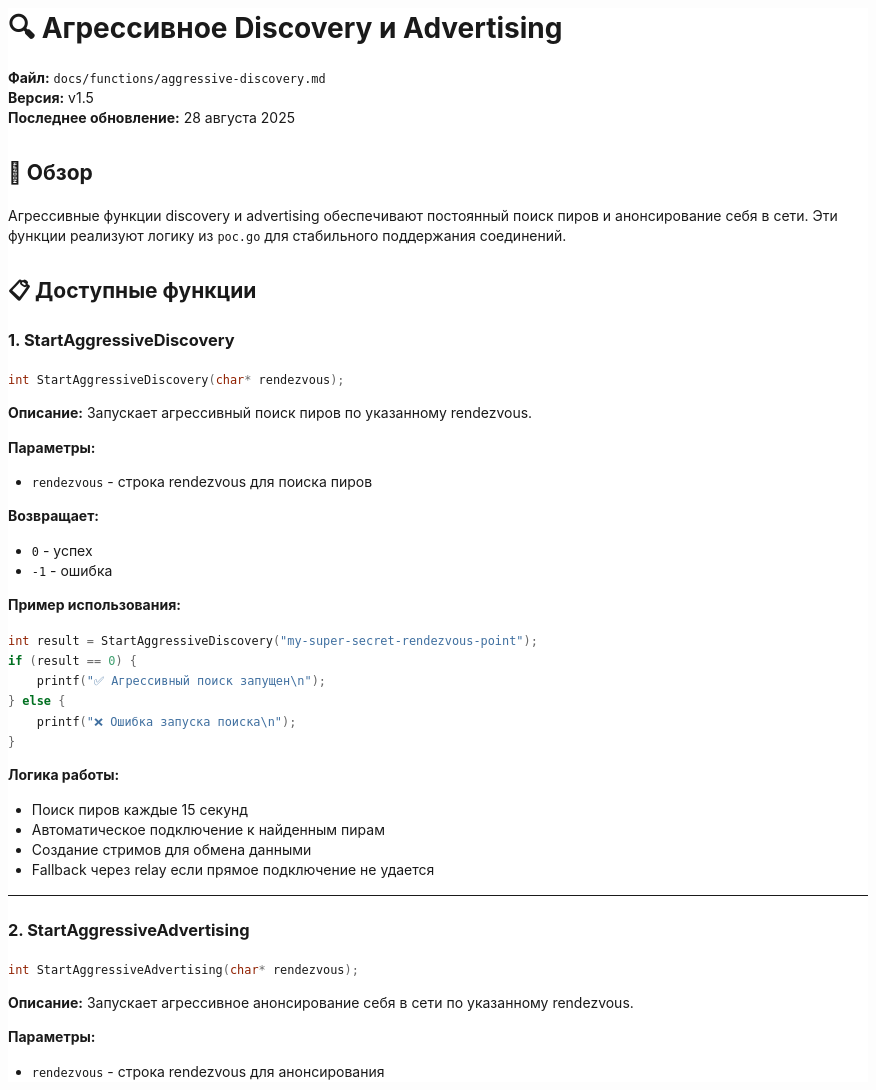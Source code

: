 # 🔍 **Агрессивное Discovery и Advertising**

**Файл:** `docs/functions/aggressive-discovery.md`  
**Версия:** v1.5  
**Последнее обновление:** 28 августа 2025

## 🎯 **Обзор**

Агрессивные функции discovery и advertising обеспечивают постоянный поиск пиров и анонсирование себя в сети. Эти функции реализуют логику из `poc.go` для стабильного поддержания соединений.

## 📋 **Доступные функции**

### **1. StartAggressiveDiscovery**
```c
int StartAggressiveDiscovery(char* rendezvous);
```

**Описание:** Запускает агрессивный поиск пиров по указанному rendezvous.

**Параметры:**
- `rendezvous` - строка rendezvous для поиска пиров

**Возвращает:**
- `0` - успех
- `-1` - ошибка

**Пример использования:**
```c
int result = StartAggressiveDiscovery("my-super-secret-rendezvous-point");
if (result == 0) {
    printf("✅ Агрессивный поиск запущен\n");
} else {
    printf("❌ Ошибка запуска поиска\n");
}
```

**Логика работы:**
- Поиск пиров каждые 15 секунд
- Автоматическое подключение к найденным пирам
- Создание стримов для обмена данными
- Fallback через relay если прямое подключение не удается

---

### **2. StartAggressiveAdvertising**
```c
int StartAggressiveAdvertising(char* rendezvous);
```

**Описание:** Запускает агрессивное анонсирование себя в сети по указанному rendezvous.

**Параметры:**
- `rendezvous` - строка rendezvous для анонсирования
